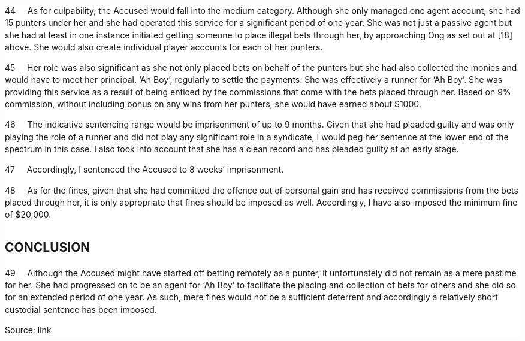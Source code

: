 44     As for culpability, the Accused would fall into the medium category. Although she only managed one agent account, she had 15 punters under her and she had operated this service for a significant period of one year. She was not just a passive agent but she had at least in one instance initiated getting someone to place illegal bets through her, by approaching Ong as set out at \[18\] above. She would also create individual player accounts for each of her punters.

45     Her role was also significant as she not only placed bets on behalf of the punters but she had also collected the monies and would have to meet her principal, ‘Ah Boy’, regularly to settle the payments. She was effectively a runner for ‘Ah Boy’. She was providing this service as a result of being enticed by the commissions that come with the bets placed through her. Based on 9% commission, without including bonus on any wins from her punters, she would have earned about $1000.

46     The indicative sentencing range would be imprisonment of up to 9 months. Given that she had pleaded guilty and was only playing the role of a runner and did not play any significant role in a syndicate, I would peg her sentence at the lower end of the spectrum in this case. I also took into account that she has a clean record and has pleaded guilty at an early stage.

47     Accordingly, I sentenced the Accused to 8 weeks’ imprisonment.

48     As for the fines, given that she had committed the offence out of personal gain and has received commissions from the bets placed through her, it is only appropriate that fines should be imposed as well. Accordingly, I have also imposed the minimum fine of $20,000.

## CONCLUSION

49     Although the Accused might have started off betting remotely as a punter, it unfortunately did not remain as a mere pastime for her. She had progressed on to be an agent for ‘Ah Boy’ to facilitate the placing and collection of bets for others and she did so for an extended period of one year. As such, mere fines would not be a sufficient deterrent and accordingly a relatively short custodial sentence has been imposed.


Source: [link](https://www.lawnet.sg:443/lawnet/web/lawnet/free-resources?p_p_id=freeresources_WAR_lawnet3baseportlet&p_p_lifecycle=1&p_p_state=normal&p_p_mode=view&_freeresources_WAR_lawnet3baseportlet_action=openContentPage&_freeresources_WAR_lawnet3baseportlet_docId=%2FJudgment%2F27031-SSP.xml)